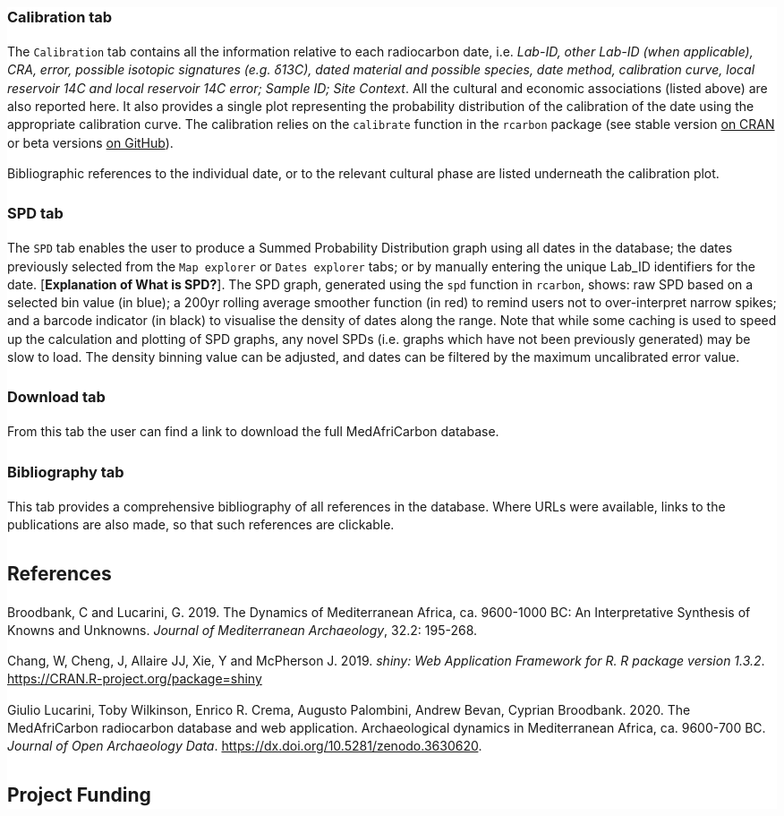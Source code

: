 ### **Calibration** tab

The `Calibration` tab contains all the information relative to each radiocarbon date, i.e. _Lab-ID, other Lab-ID (when applicable), CRA, error, possible isotopic signatures (e.g. δ13C), dated material and possible species, date method, calibration curve, local reservoir 14C and local reservoir 14C error; Sample ID; Site Context_. All the cultural and economic associations (listed above) are also reported here. It also provides a single plot representing the probability distribution of the calibration of the date using the appropriate calibration curve. The calibration relies on the `calibrate` function in the `rcarbon` package (see stable version [on CRAN](https://CRAN.R-project.org/package=rcarbon) or beta versions [on GitHub](https://github.com/ahb108/rcarbon)).

Bibliographic references to the individual date, or to the relevant cultural phase are listed underneath the calibration plot.

### **SPD** tab

The `SPD` tab enables the user to produce a Summed Probability Distribution graph using all dates in the database; the dates previously selected from the `Map explorer` or `Dates explorer` tabs; or by manually entering the unique Lab_ID identifiers for the date. [**Explanation of What is SPD?**]. The SPD graph, generated using the `spd` function in `rcarbon`, shows: raw SPD based on a selected bin value (in blue); a 200yr rolling average smoother function (in red) to remind users not to over-interpret narrow spikes; and a barcode indicator (in black) to visualise the density of dates along the range. Note that while some caching is used to speed up the calculation and plotting of SPD graphs, any novel SPDs (i.e. graphs which have not been previously generated) may be slow to load. The density binning value can be adjusted, and dates can be filtered by the maximum uncalibrated error value.

### **Download** tab

From this tab the user can find a link to download the full MedAfriCarbon database.

### **Bibliography** tab

This tab provides a comprehensive bibliography of all references in the database. Where URLs were available, links to the publications are also made, so that such references are clickable.

## References

Broodbank, C and Lucarini, G. 2019. The Dynamics of Mediterranean Africa, ca. 9600-1000 BC: An Interpretative Synthesis of Knowns and Unknowns. _Journal of Mediterranean Archaeology_, 32.2: 195-268.

Chang, W, Cheng, J, Allaire JJ, Xie, Y and McPherson J. 2019. _shiny: Web Application Framework for R. R package version 1.3.2_. https://CRAN.R-project.org/package=shiny

Giulio Lucarini, Toby Wilkinson, Enrico R. Crema, Augusto Palombini,
Andrew Bevan, Cyprian Broodbank. 2020. The MedAfriCarbon radiocarbon
database and web application. Archaeological dynamics in Mediterranean
Africa, ca. 9600-700 BC. _Journal of Open Archaeology Data_. https://dx.doi.org/10.5281/zenodo.3630620.

## Project Funding


[logo_medafrica]: www/medafrica.png "MedAfrica"
[logo_medafricarbon]: www/medafricarbon.png "MedAfriCarbon"
[logo_mcd]: www/mcdonald.png "McDonald Institute"
[logo_ucam]: www/ucam.png "University of Cambridge"
[logo_rcarbon]: www/rcarbon.png "rcarbon package"
[logo_leverhulme]: www/leverhulme.png "Leverhulme"
[logo_ismeo]: www/ismeo.png "ISMEO"
[url_medafrica]: http://www.medafrica-cam.org/
[url_mcd]: https://www.mcdonald.cam.ac.uk/
[url_ucam]: https://www.cam.ac.uk/
[url_rcarbon]: https://cran.r-project.org/web/packages/rcarbon/vignettes/rcarbon.html
[url_leverhulme]: https://www.leverhulme.ac.uk/
[url_ismeo]: http://www.ismeo.eu/